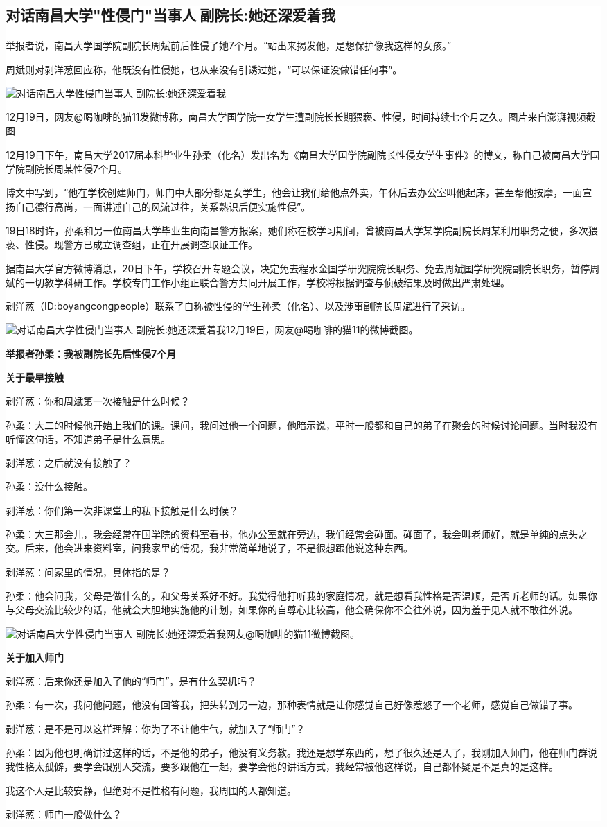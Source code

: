 ## 对话南昌大学"性侵门"当事人 副院长:她还深爱着我

举报者说，南昌大学国学院副院长周斌前后性侵了她7个月。“站出来揭发他，是想保护像我这样的女孩。”

周斌则对剥洋葱回应称，他既没有性侵她，也从来没有引诱过她，“可以保证没做错任何事”。

![对话南昌大学性侵门当事人 副院长:她还深爱着我](http://dingyue.nosdn.127.net/hl5yTlaKwysLMadoBu3JHdwRC3g0O0MoouxgdCmLZNUjt1513784933192transferflag.png)

12月19日，网友@喝咖啡的猫11发微博称，南昌大学国学院一女学生遭副院长长期猥亵、性侵，时间持续七个月之久。图片来自澎湃视频截图

12月19日下午，南昌大学2017届本科毕业生孙柔（化名）发出名为《南昌大学国学院副院长性侵女学生事件》的博文，称自己被南昌大学国学院副院长周某性侵7个月。

博文中写到，“他在学校创建师门，师门中大部分都是女学生，他会让我们给他点外卖，午休后去办公室叫他起床，甚至帮他按摩，一面宣扬自己德行高尚，一面讲述自己的风流过往，关系熟识后便实施性侵”。

19日18时许，孙柔和另一位南昌大学毕业生向南昌警方报案，她们称在校学习期间，曾被南昌大学某学院副院长周某利用职务之便，多次猥亵、性侵。现警方已成立调查组，正在开展调查取证工作。

据南昌大学官方微博消息，20日下午，学校召开专题会议，决定免去程水金国学研究院院长职务、免去周斌国学研究院副院长职务，暂停周斌的一切教学科研工作。学校专门工作小组正联合警方共同开展工作，学校将根据调查与侦破结果及时做出严肃处理。

剥洋葱（ID:boyangcongpeople）联系了自称被性侵的学生孙柔（化名）、以及涉事副院长周斌进行了采访。

![对话南昌大学性侵门当事人 副院长:她还深爱着我](http://dingyue.nosdn.127.net/u=cGanehGFjWOOwMfMa9b4yllXLSAL35N44Q=MLogLAaQ1513784933193transferflag.png)<span style="text-align: justify;">12月19日，网友@喝咖啡的猫11的微博截图。</span>

**举报者孙柔：我被副院长先后性侵7个月**

**关于最早接触**

剥洋葱：你和周斌第一次接触是什么时候？

孙柔：大二的时候他开始上我们的课。课间，我问过他一个问题，他暗示说，平时一般都和自己的弟子在聚会的时候讨论问题。当时我没有听懂这句话，不知道弟子是什么意思。

剥洋葱：之后就没有接触了？

孙柔：没什么接触。

剥洋葱：你们第一次非课堂上的私下接触是什么时候？

孙柔：大三那会儿，我会经常在国学院的资料室看书，他办公室就在旁边，我们经常会碰面。碰面了，我会叫老师好，就是单纯的点头之交。后来，他会进来资料室，问我家里的情况，我非常简单地说了，不是很想跟他说这种东西。

剥洋葱：问家里的情况，具体指的是？

孙柔：他会问我，父母是做什么的，和父母关系好不好。我觉得他打听我的家庭情况，就是想看我性格是否温顺，是否听老师的话。如果你与父母交流比较少的话，他就会大胆地实施他的计划，如果你的自尊心比较高，他会确保你不会往外说，因为羞于见人就不敢往外说。

![对话南昌大学性侵门当事人 副院长:她还深爱着我](http://dingyue.nosdn.127.net/hhrvOQiPehNbwMLaNXu9ln2cTP6O3d3yo7QeUOYegKknD1513784933196transferflag.png)<span style="text-align: justify;">网友@喝咖啡的猫11微博截图。</span>

**关于加入师门**

剥洋葱：后来你还是加入了他的“师门”，是有什么契机吗？

孙柔：有一次，我问他问题，他没有回答我，把头转到另一边，那种表情就是让你感觉自己好像惹怒了一个老师，感觉自己做错了事。

剥洋葱：是不是可以这样理解：你为了不让他生气，就加入了“师门”？

孙柔：因为他也明确讲过这样的话，不是他的弟子，他没有义务教。我还是想学东西的，想了很久还是入了，我刚加入师门，他在师门群说我性格太孤僻，要学会跟别人交流，要多跟他在一起，要学会他的讲话方式，我经常被他这样说，自己都怀疑是不是真的是这样。

我这个人是比较安静，但绝对不是性格有问题，我周围的人都知道。

剥洋葱：师门一般做什么？
